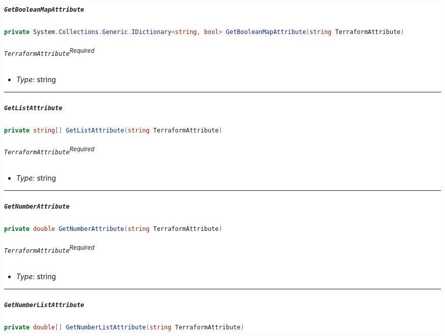 ##### `GetBooleanMapAttribute` <a name="GetBooleanMapAttribute" id="rhizo-co-terraform-provider-opsgenie.teamRoutingRule.TeamRoutingRule.getBooleanMapAttribute"></a>

```csharp
private System.Collections.Generic.IDictionary<string, bool> GetBooleanMapAttribute(string TerraformAttribute)
```

###### `TerraformAttribute`<sup>Required</sup> <a name="TerraformAttribute" id="rhizo-co-terraform-provider-opsgenie.teamRoutingRule.TeamRoutingRule.getBooleanMapAttribute.parameter.terraformAttribute"></a>

- *Type:* string

---

##### `GetListAttribute` <a name="GetListAttribute" id="rhizo-co-terraform-provider-opsgenie.teamRoutingRule.TeamRoutingRule.getListAttribute"></a>

```csharp
private string[] GetListAttribute(string TerraformAttribute)
```

###### `TerraformAttribute`<sup>Required</sup> <a name="TerraformAttribute" id="rhizo-co-terraform-provider-opsgenie.teamRoutingRule.TeamRoutingRule.getListAttribute.parameter.terraformAttribute"></a>

- *Type:* string

---

##### `GetNumberAttribute` <a name="GetNumberAttribute" id="rhizo-co-terraform-provider-opsgenie.teamRoutingRule.TeamRoutingRule.getNumberAttribute"></a>

```csharp
private double GetNumberAttribute(string TerraformAttribute)
```

###### `TerraformAttribute`<sup>Required</sup> <a name="TerraformAttribute" id="rhizo-co-terraform-provider-opsgenie.teamRoutingRule.TeamRoutingRule.getNumberAttribute.parameter.terraformAttribute"></a>

- *Type:* string

---

##### `GetNumberListAttribute` <a name="GetNumberListAttribute" id="rhizo-co-terraform-provider-opsgenie.teamRoutingRule.TeamRoutingRule.getNumberListAttribute"></a>

```csharp
private double[] GetNumberListAttribute(string TerraformAttribute)
```
